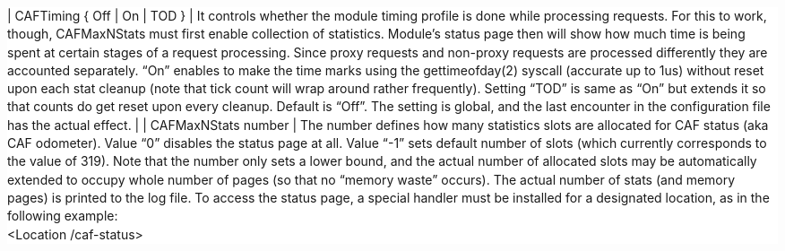 | CAFTiming { Off | On | TOD }                      | It controls whether the module timing profile is done while processing requests. For this to work, though, CAFMaxNStats must first enable collection of statistics. Module’s status page then will show how much time is being spent at certain stages of a request processing. Since proxy requests and non-proxy requests are processed differently they are accounted separately. “On” enables to make the time marks using the gettimeofday(2) syscall (accurate up to 1us) without reset upon each stat cleanup (note that tick count will wrap around rather frequently). Setting “TOD” is same as “On” but extends it so that counts do get reset upon every cleanup. Default is “Off”. The setting is global, and the last encounter in the configuration file has the actual effect.                                                                                                                                                                                                                                                                                                                                                                                                                                                                                                                                                                                                                                                                                                                                                                                                                                                                                                                                                                                                                                                                                                   |
| CAFMaxNStats number                               | The number defines how many statistics slots are allocated for CAF status (aka CAF odometer). Value “0” disables the status page at all. Value “-1” sets default number of slots (which currently corresponds to the value of 319). Note that the number only sets a lower bound, and the actual number of allocated slots may be automatically extended to occupy whole number of pages (so that no “memory waste” occurs). The actual number of stats (and memory pages) is printed to the log file. To access the status page, a special handler must be installed for a designated location, as in the following example:                                                                                                                                                                                                                                                                                                                                                                                                                                                                                                                                                                                                                                                                                                                                                                                                                                                                                                                                                                                                                                                                                                                                                                                                                                                                   
                                                     \<Location /caf-status\>                                                                                                                                                                                                                                                                                                                                                                                                                                                                                                                                                                                                                                                                                                                                                                                                                                                                                                                                                                                                                                                                                                                                                                                                                                                                                                                                                                                                                                                                                                                                                                                                                                                                                                                                                                                                                                                                         